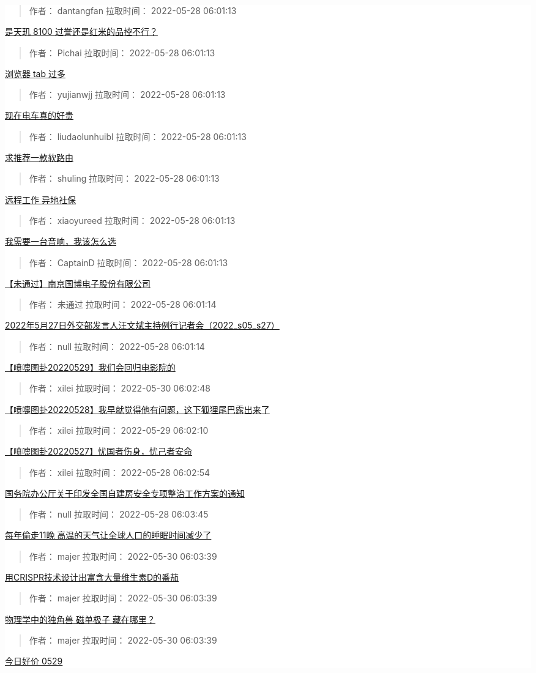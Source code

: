 > 作者： dantangfan  拉取时间： 2022-05-28 06:01:13

 [是天玑 8100 过誉还是红米的品控不行？](https://www.v2ex.com/t/855624)

> 作者： Pichai  拉取时间： 2022-05-28 06:01:13

 [浏览器 tab 过多](https://www.v2ex.com/t/855608)

> 作者： yujianwjj  拉取时间： 2022-05-28 06:01:13

 [现在电车真的好贵](https://www.v2ex.com/t/855591)

> 作者： liudaolunhuibl  拉取时间： 2022-05-28 06:01:13

 [求推荐一款软路由](https://www.v2ex.com/t/855585)

> 作者： shuling  拉取时间： 2022-05-28 06:01:13

 [远程工作 异地社保](https://www.v2ex.com/t/855581)

> 作者： xiaoyureed  拉取时间： 2022-05-28 06:01:13

 [我需要一台音响，我该怎么选](https://www.v2ex.com/t/855578)

> 作者： CaptainD  拉取时间： 2022-05-28 06:01:13

 [【未通过】南京国博电子股份有限公司](http://kcb.sse.com.cn//renewal/xmxq/index.shtml?auditId=1029)

> 作者： 未通过  拉取时间： 2022-05-28 06:01:14

 [2022年5月27日外交部发言人汪文斌主持例行记者会（2022_s05_s27）](https://www.mfa.gov.cn/web/wjdt_674879/fyrbt_674889/202205/t20220527_10693630.shtml)

> 作者： null  拉取时间： 2022-05-28 06:01:14

 [【喷嚏图卦20220529】我们会回归电影院的](https://www.dapenti.com/blog/more.asp?name=xilei&id=164786)

> 作者： xilei  拉取时间： 2022-05-30 06:02:48

 [【喷嚏图卦20220528】我早就觉得他有问题，这下狐狸尾巴露出来了](https://www.dapenti.com/blog/more.asp?name=xilei&id=164769)

> 作者： xilei  拉取时间： 2022-05-29 06:02:10

 [【喷嚏图卦20220527】忧国者伤身，忧己者安命](https://www.dapenti.com/blog/more.asp?name=xilei&id=164754)

> 作者： xilei  拉取时间： 2022-05-28 06:02:54

 [国务院办公厅关于印发全国自建房安全专项整治工作方案的通知](http://www.gov.cn/zhengce/content/2022-05/27/content_5692543.htm)

> 作者： null  拉取时间： 2022-05-28 06:03:45

 [每年偷走11晚  高温的天气让全球人口的睡眠时间减少了](http://jandan.net/p/110765)

> 作者： majer  拉取时间： 2022-05-30 06:03:39

 [用CRISPR技术设计出富含大量维生素D的番茄](http://jandan.net/p/110782)

> 作者： majer  拉取时间： 2022-05-30 06:03:39

 [物理学中的独角兽 磁单极子 藏在哪里？](http://jandan.net/p/110781)

> 作者： majer  拉取时间： 2022-05-30 06:03:39

 [今日好价 0529](http://jandan.net/p/110783)
